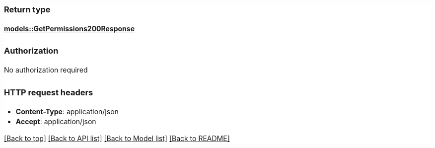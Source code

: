 ### Return type

[**models::GetPermissions200Response**](getPermissions_200_response.md)

### Authorization

No authorization required

### HTTP request headers

- **Content-Type**: application/json
- **Accept**: application/json

[[Back to top]](#) [[Back to API list]](../README.md#documentation-for-api-endpoints) [[Back to Model list]](../README.md#documentation-for-models) [[Back to README]](../README.md)

